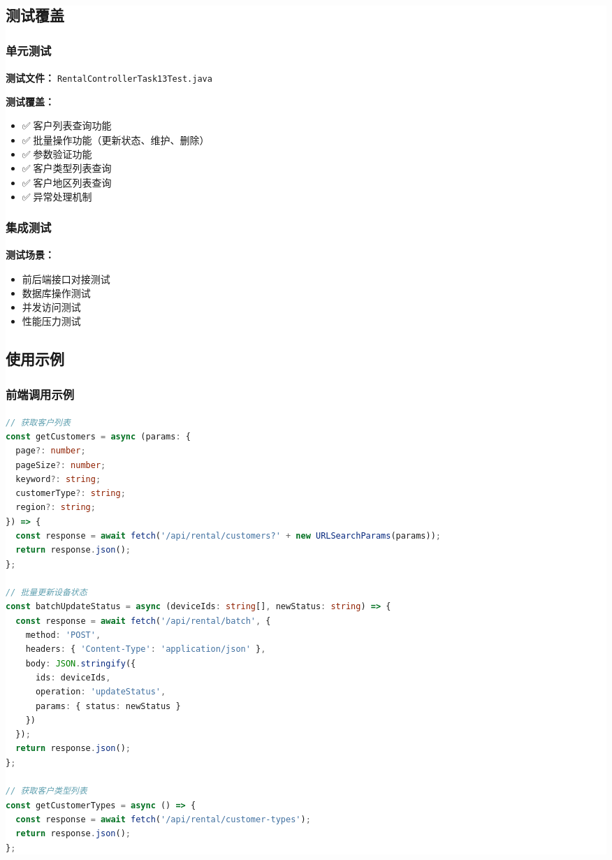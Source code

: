 ## 测试覆盖

### 单元测试

**测试文件：** `RentalControllerTask13Test.java`

**测试覆盖：**
- ✅ 客户列表查询功能
- ✅ 批量操作功能（更新状态、维护、删除）
- ✅ 参数验证功能
- ✅ 客户类型列表查询
- ✅ 客户地区列表查询
- ✅ 异常处理机制

### 集成测试

**测试场景：**
- 前后端接口对接测试
- 数据库操作测试
- 并发访问测试
- 性能压力测试

## 使用示例

### 前端调用示例

```typescript
// 获取客户列表
const getCustomers = async (params: {
  page?: number;
  pageSize?: number;
  keyword?: string;
  customerType?: string;
  region?: string;
}) => {
  const response = await fetch('/api/rental/customers?' + new URLSearchParams(params));
  return response.json();
};

// 批量更新设备状态
const batchUpdateStatus = async (deviceIds: string[], newStatus: string) => {
  const response = await fetch('/api/rental/batch', {
    method: 'POST',
    headers: { 'Content-Type': 'application/json' },
    body: JSON.stringify({
      ids: deviceIds,
      operation: 'updateStatus',
      params: { status: newStatus }
    })
  });
  return response.json();
};

// 获取客户类型列表
const getCustomerTypes = async () => {
  const response = await fetch('/api/rental/customer-types');
  return response.json();
};
```
